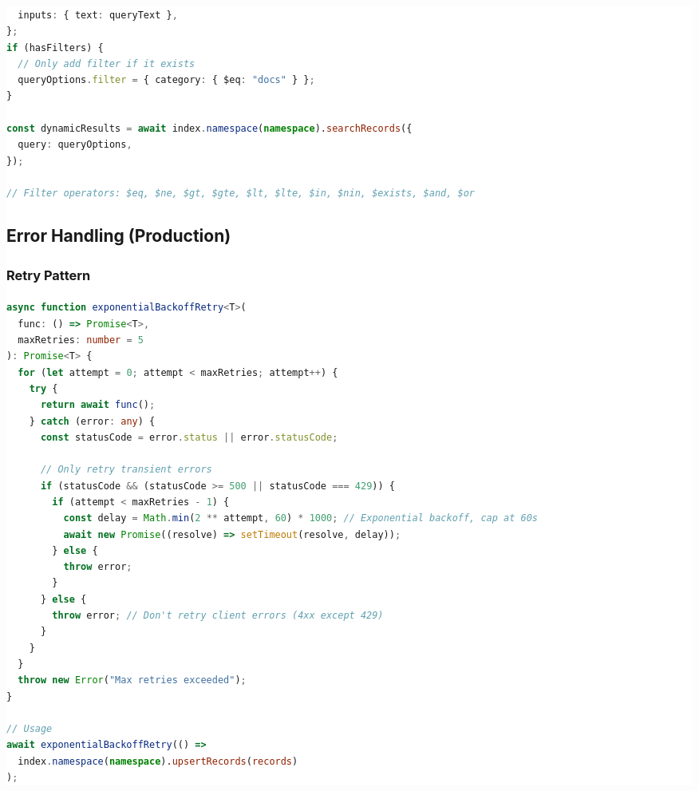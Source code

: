 ```typescript
  inputs: { text: queryText },
};
if (hasFilters) {
  // Only add filter if it exists
  queryOptions.filter = { category: { $eq: "docs" } };
}

const dynamicResults = await index.namespace(namespace).searchRecords({
  query: queryOptions,
});

// Filter operators: $eq, $ne, $gt, $gte, $lt, $lte, $in, $nin, $exists, $and, $or
```

## Error Handling (Production)

### Retry Pattern

```typescript
async function exponentialBackoffRetry<T>(
  func: () => Promise<T>,
  maxRetries: number = 5
): Promise<T> {
  for (let attempt = 0; attempt < maxRetries; attempt++) {
    try {
      return await func();
    } catch (error: any) {
      const statusCode = error.status || error.statusCode;

      // Only retry transient errors
      if (statusCode && (statusCode >= 500 || statusCode === 429)) {
        if (attempt < maxRetries - 1) {
          const delay = Math.min(2 ** attempt, 60) * 1000; // Exponential backoff, cap at 60s
          await new Promise((resolve) => setTimeout(resolve, delay));
        } else {
          throw error;
        }
      } else {
        throw error; // Don't retry client errors (4xx except 429)
      }
    }
  }
  throw new Error("Max retries exceeded");
}

// Usage
await exponentialBackoffRetry(() =>
  index.namespace(namespace).upsertRecords(records)
);
```
